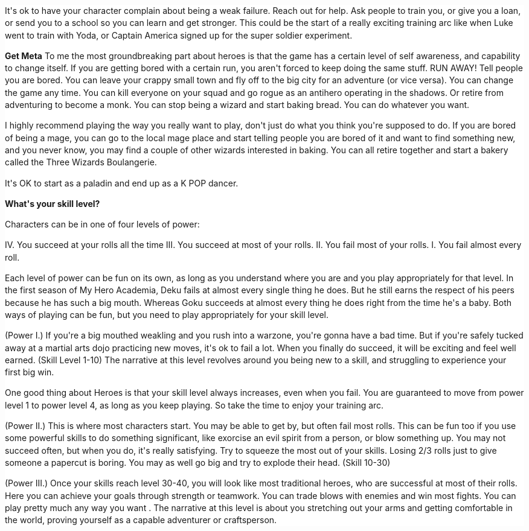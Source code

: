 It's ok to have your character complain about being a weak failure. Reach out for help. Ask people to train you, or give you a loan, or send you to a school so you can learn and get stronger. This could be the start of a really exciting training arc like when Luke went to train with Yoda, or Captain America signed up for the super soldier experiment.

**Get Meta**
To me the most groundbreaking part about heroes is that the game has a certain level of self awareness, and capability to change itself. If you are getting bored with a certain run, you aren't forced to keep doing the same stuff. RUN AWAY! Tell people you are bored. You can leave your crappy small town and fly off to the big city for an adventure (or vice versa). You can change the game any time. You can kill everyone on your squad and go rogue as an antihero operating in the shadows. Or retire from adventuring to become a monk. You can stop being a wizard and start baking bread. You can do whatever you want.

I highly recommend playing the way you really want to play, don't just do what you think you're supposed to do. If you are bored of being a mage, you can go to the local mage place and start telling people you are bored of it and want to find something new, and you never know, you may find a couple of other wizards interested in baking. You can all retire together and start a bakery called the Three Wizards Boulangerie.

It's OK to start as a paladin and end up as a K POP dancer.

**What's your skill level?**

Characters can be in one of four levels of power:

IV. You succeed at your rolls all the time
III. You succeed at most of your rolls.
II. You fail most of your rolls.
I. You fail almost every roll.

Each level of power can be fun on its own, as long as you understand where you are and you play appropriately for that level. In the first season of My Hero Academia, Deku fails at almost every single thing he does. But he still earns the respect of his peers because he has such a big mouth. Whereas Goku succeeds at almost every thing he does right from the time he's a baby. Both ways of playing can be fun, but you need to play appropriately for your skill level.

(Power I.) If you're a big mouthed weakling and you rush into a warzone, you're gonna have a bad time. But if you're safely tucked away at a martial arts dojo practicing new moves, it's ok to fail a lot. When you finally do succeed, it will be exciting and feel well earned. (Skill Level 1-10) The narrative at this level revolves around you being new to a skill, and struggling to experience your first big win.

One good thing about Heroes is that your skill level always increases, even when you fail. You are guaranteed to move from power level 1 to power level 4, as long as you keep playing. So take the time to enjoy your training arc.

(Power II.) This is where most characters start. You may be able to get by, but often fail most rolls. This can be fun too if you use some powerful skills to do something significant, like exorcise an evil spirit from a person, or blow something up. You may not succeed often, but when you do, it's really satisfying. Try to squeeze the most out of your skills. Losing 2/3 rolls just to give someone a papercut is boring. You may as well go big and try to explode their head.  (Skill 10-30)

(Power III.) Once your skills reach level 30-40, you will look like most traditional heroes, who are successful at most of their rolls. Here you can achieve your goals through strength or teamwork. You can trade blows with enemies and win most fights. You can play pretty much any way you want . The narrative at this level is about you stretching out your arms and getting comfortable in the world, proving yourself as a capable adventurer or craftsperson.
